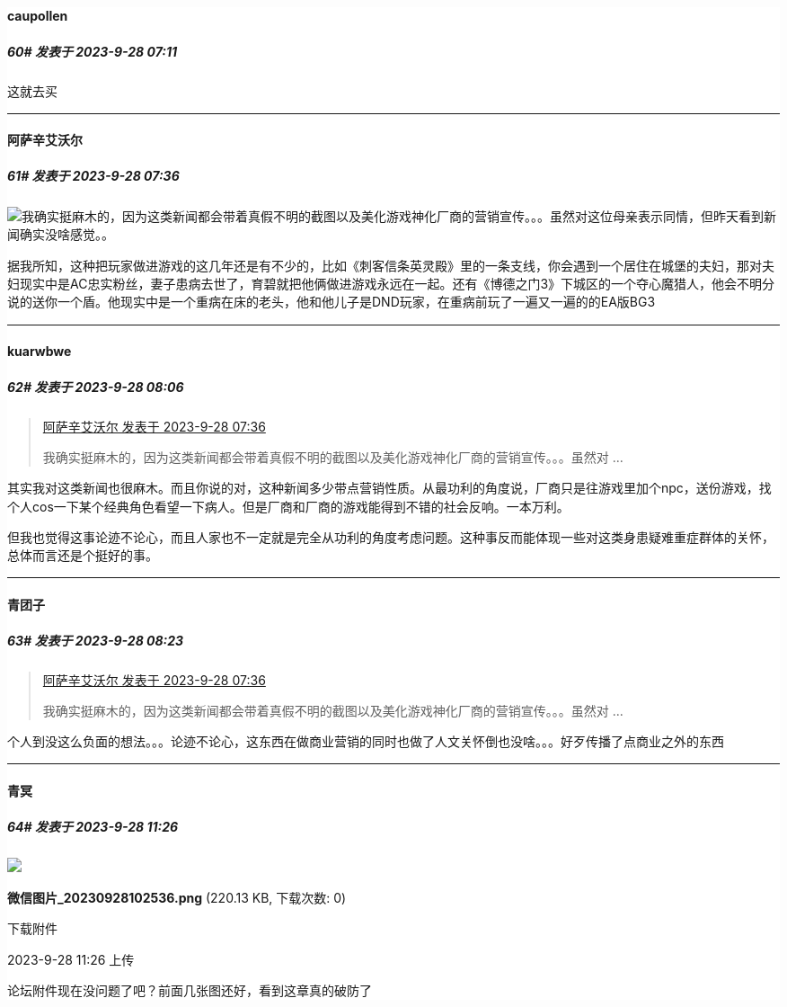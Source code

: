 ####  caupollen  
##### 60#       发表于 2023-9-28 07:11

这就去买


*****

####  阿萨辛艾沃尔  
##### 61#       发表于 2023-9-28 07:36

<img src="https://static.saraba1st.com/image/smiley/face2017/001.png" referrerpolicy="no-referrer">我确实挺麻木的，因为这类新闻都会带着真假不明的截图以及美化游戏神化厂商的营销宣传。。。虽然对这位母亲表示同情，但昨天看到新闻确实没啥感觉。。

据我所知，这种把玩家做进游戏的这几年还是有不少的，比如《刺客信条英灵殿》里的一条支线，你会遇到一个居住在城堡的夫妇，那对夫妇现实中是AC忠实粉丝，妻子患病去世了，育碧就把他俩做进游戏永远在一起。还有《博德之门3》下城区的一个夺心魔猎人，他会不明分说的送你一个盾。他现实中是一个重病在床的老头，他和他儿子是DND玩家，在重病前玩了一遍又一遍的的EA版BG3


*****

####  kuarwbwe  
##### 62#       发表于 2023-9-28 08:06

<blockquote><a href="httphttps://bbs.saraba1st.com/2b/forum.php?mod=redirect&amp;goto=findpost&amp;pid=62553121&amp;ptid=2154508" target="_blank">阿萨辛艾沃尔 发表于 2023-9-28 07:36</a>

我确实挺麻木的，因为这类新闻都会带着真假不明的截图以及美化游戏神化厂商的营销宣传。。。虽然对 ...</blockquote>
其实我对这类新闻也很麻木。而且你说的对，这种新闻多少带点营销性质。从最功利的角度说，厂商只是往游戏里加个npc，送份游戏，找个人cos一下某个经典角色看望一下病人。但是厂商和厂商的游戏能得到不错的社会反响。一本万利。

但我也觉得这事论迹不论心，而且人家也不一定就是完全从功利的角度考虑问题。这种事反而能体现一些对这类身患疑难重症群体的关怀，总体而言还是个挺好的事。


*****

####  青团子  
##### 63#       发表于 2023-9-28 08:23

<blockquote><a href="httphttps://bbs.saraba1st.com/2b/forum.php?mod=redirect&amp;goto=findpost&amp;pid=62553121&amp;ptid=2154508" target="_blank">阿萨辛艾沃尔 发表于 2023-9-28 07:36</a>

我确实挺麻木的，因为这类新闻都会带着真假不明的截图以及美化游戏神化厂商的营销宣传。。。虽然对 ...</blockquote>
个人到没这么负面的想法。。。论迹不论心，这东西在做商业营销的同时也做了人文关怀倒也没啥。。。好歹传播了点商业之外的东西


*****

####  青冥  
##### 64#       发表于 2023-9-28 11:26

<img src="https://img.saraba1st.com/forum/202309/28/112615vbsgpc4ggcp6zdiu.png" referrerpolicy="no-referrer">

<strong>微信图片_20230928102536.png</strong> (220.13 KB, 下载次数: 0)

下载附件

2023-9-28 11:26 上传

论坛附件现在没问题了吧？前面几张图还好，看到这章真的破防了

